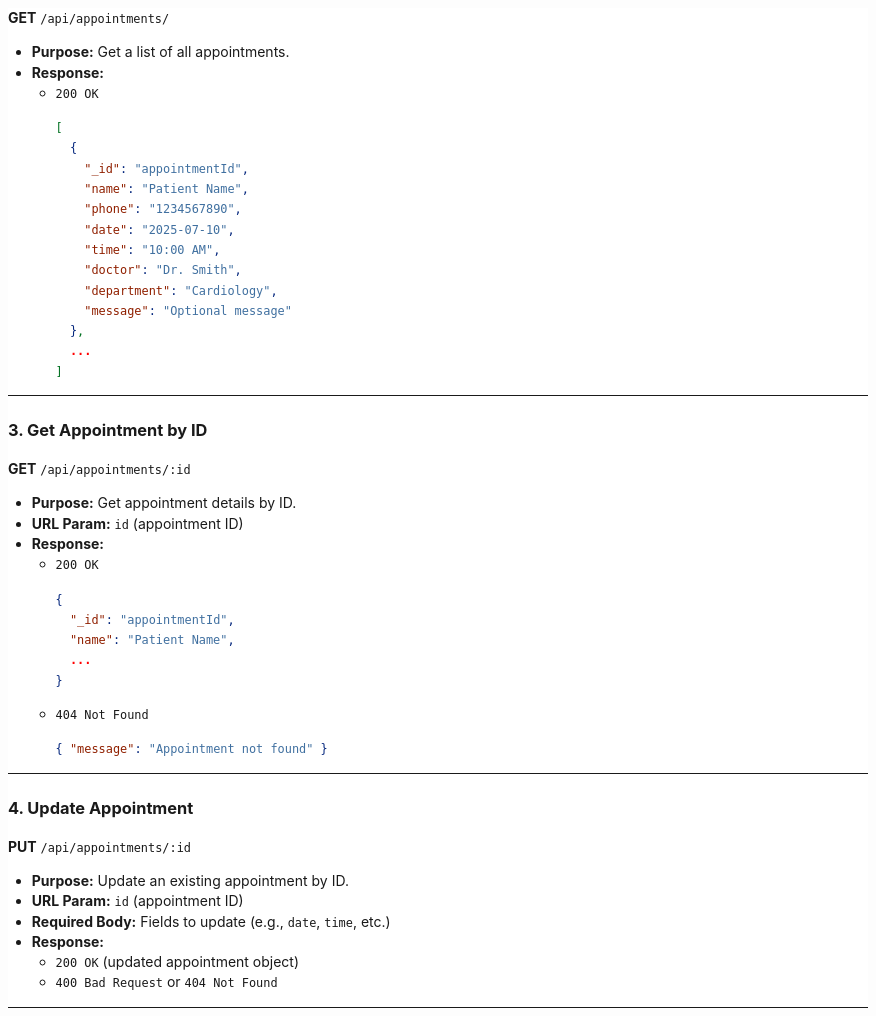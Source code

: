 **GET** `/api/appointments/`

- **Purpose:** Get a list of all appointments.
- **Response:**
  - `200 OK`
    ```json
    [
      {
        "_id": "appointmentId",
        "name": "Patient Name",
        "phone": "1234567890",
        "date": "2025-07-10",
        "time": "10:00 AM",
        "doctor": "Dr. Smith",
        "department": "Cardiology",
        "message": "Optional message"
      },
      ...
    ]
    ```

---

### 3. Get Appointment by ID

**GET** `/api/appointments/:id`

- **Purpose:** Get appointment details by ID.
- **URL Param:** `id` (appointment ID)
- **Response:**
  - `200 OK`
    ```json
    {
      "_id": "appointmentId",
      "name": "Patient Name",
      ...
    }
    ```
  - `404 Not Found`
    ```json
    { "message": "Appointment not found" }
    ```

---

### 4. Update Appointment

**PUT** `/api/appointments/:id`

- **Purpose:** Update an existing appointment by ID.
- **URL Param:** `id` (appointment ID)
- **Required Body:** Fields to update (e.g., `date`, `time`, etc.)
- **Response:**
  - `200 OK` (updated appointment object)
  - `400 Bad Request` or `404 Not Found`

---